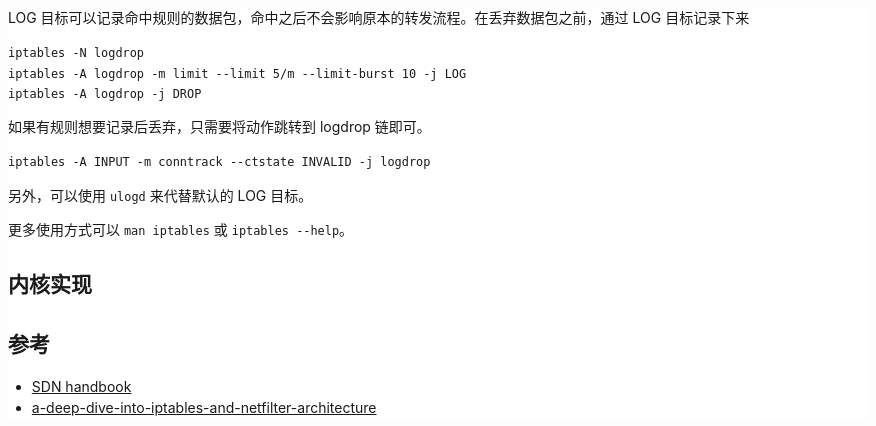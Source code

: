 LOG 目标可以记录命中规则的数据包，命中之后不会影响原本的转发流程。在丢弃数据包之前，通过 LOG 目标记录下来

```
iptables -N logdrop
iptables -A logdrop -m limit --limit 5/m --limit-burst 10 -j LOG
iptables -A logdrop -j DROP
```

如果有规则想要记录后丢弃，只需要将动作跳转到 logdrop 链即可。

```
iptables -A INPUT -m conntrack --ctstate INVALID -j logdrop
```

另外，可以使用 `ulogd` 来代替默认的 LOG 目标。

更多使用方式可以 `man iptables` 或 `iptables --help`。

## 内核实现

## 参考
- [SDN handbook](https://tonydeng.github.io/sdn-handbook/)
- [a-deep-dive-into-iptables-and-netfilter-architecture](https://www.digitalocean.com/community/tutorials/a-deep-dive-into-iptables-and-netfilter-architecture)


